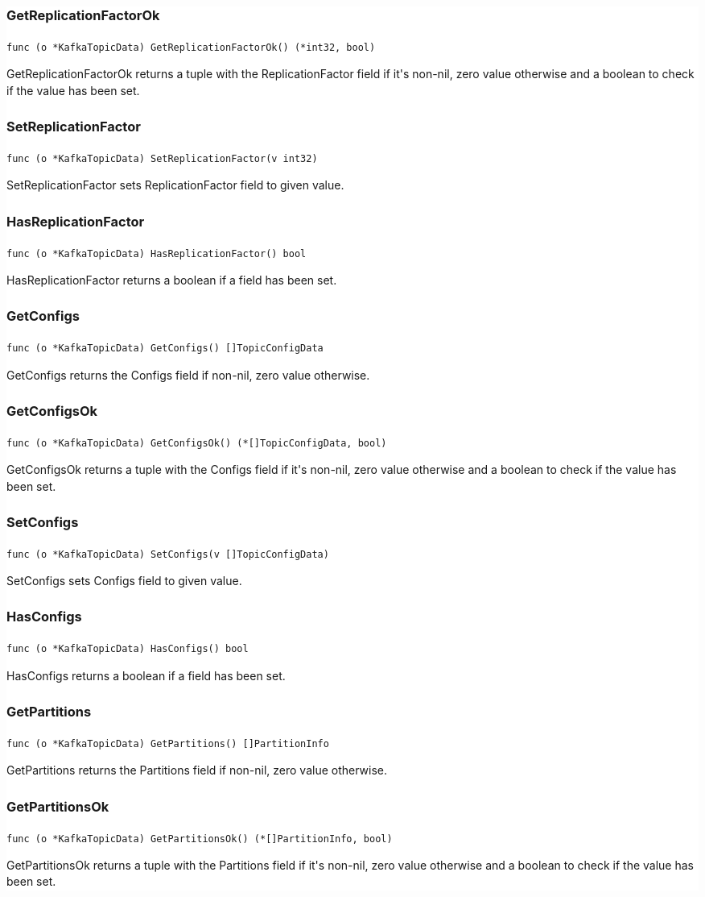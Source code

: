 ### GetReplicationFactorOk

`func (o *KafkaTopicData) GetReplicationFactorOk() (*int32, bool)`

GetReplicationFactorOk returns a tuple with the ReplicationFactor field if it's non-nil, zero value otherwise
and a boolean to check if the value has been set.

### SetReplicationFactor

`func (o *KafkaTopicData) SetReplicationFactor(v int32)`

SetReplicationFactor sets ReplicationFactor field to given value.

### HasReplicationFactor

`func (o *KafkaTopicData) HasReplicationFactor() bool`

HasReplicationFactor returns a boolean if a field has been set.

### GetConfigs

`func (o *KafkaTopicData) GetConfigs() []TopicConfigData`

GetConfigs returns the Configs field if non-nil, zero value otherwise.

### GetConfigsOk

`func (o *KafkaTopicData) GetConfigsOk() (*[]TopicConfigData, bool)`

GetConfigsOk returns a tuple with the Configs field if it's non-nil, zero value otherwise
and a boolean to check if the value has been set.

### SetConfigs

`func (o *KafkaTopicData) SetConfigs(v []TopicConfigData)`

SetConfigs sets Configs field to given value.

### HasConfigs

`func (o *KafkaTopicData) HasConfigs() bool`

HasConfigs returns a boolean if a field has been set.

### GetPartitions

`func (o *KafkaTopicData) GetPartitions() []PartitionInfo`

GetPartitions returns the Partitions field if non-nil, zero value otherwise.

### GetPartitionsOk

`func (o *KafkaTopicData) GetPartitionsOk() (*[]PartitionInfo, bool)`

GetPartitionsOk returns a tuple with the Partitions field if it's non-nil, zero value otherwise
and a boolean to check if the value has been set.

